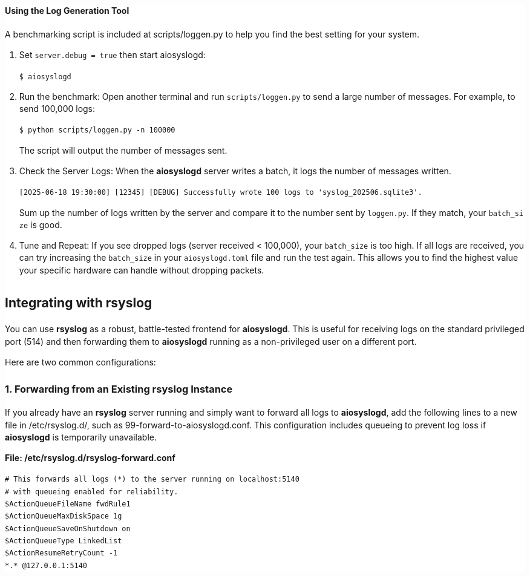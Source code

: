 #### **Using the Log Generation Tool**

A benchmarking script is included at scripts/loggen.py to help you find the best setting for your system.

1. Set `server.debug = true` then start aiosyslogd:

       $ aiosyslogd

2. Run the benchmark:
   Open another terminal and run `scripts/loggen.py` to send a large number of messages. For example, to send 100,000 logs:

       $ python scripts/loggen.py -n 100000

   The script will output the number of messages sent.

4. Check the Server Logs:
   When the **aiosyslogd** server writes a batch, it logs the number of messages written.

       [2025-06-18 19:30:00] [12345] [DEBUG] Successfully wrote 100 logs to 'syslog_202506.sqlite3'.

   Sum up the number of logs written by the server and compare it to the number sent by `loggen.py`. If they match, your `batch_size` is good.

5. Tune and Repeat:
   If you see dropped logs (server received < 100,000), your `batch_size` is too high. If all logs are received, you can try increasing the `batch_size` in your `aiosyslogd.toml` file and run the test again. This allows you to find the highest value your specific hardware can handle without dropping packets.

## **Integrating with rsyslog**

You can use **rsyslog** as a robust, battle-tested frontend for **aiosyslogd**. This is useful for receiving logs on the standard privileged port (514) and then forwarding them to **aiosyslogd** running as a non-privileged user on a different port.

Here are two common configurations:

### **1. Forwarding from an Existing rsyslog Instance**

If you already have an **rsyslog** server running and simply want to forward all logs to **aiosyslogd**, add the following lines to a new file in /etc/rsyslog.d/, such as 99-forward-to-aiosyslogd.conf. This configuration includes queueing to prevent log loss if **aiosyslogd** is temporarily unavailable.

**File: /etc/rsyslog.d/rsyslog-forward.conf**

```
# This forwards all logs (*) to the server running on localhost:5140
# with queueing enabled for reliability.
$ActionQueueFileName fwdRule1
$ActionQueueMaxDiskSpace 1g
$ActionQueueSaveOnShutdown on
$ActionQueueType LinkedList
$ActionResumeRetryCount -1
*.* @127.0.0.1:5140
```
